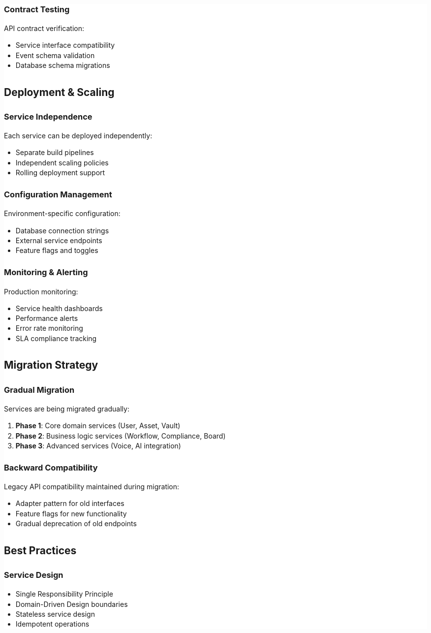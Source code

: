 ### Contract Testing
API contract verification:
- Service interface compatibility
- Event schema validation
- Database schema migrations

## Deployment & Scaling

### Service Independence
Each service can be deployed independently:
- Separate build pipelines
- Independent scaling policies
- Rolling deployment support

### Configuration Management
Environment-specific configuration:
- Database connection strings
- External service endpoints
- Feature flags and toggles

### Monitoring & Alerting
Production monitoring:
- Service health dashboards
- Performance alerts
- Error rate monitoring
- SLA compliance tracking

## Migration Strategy

### Gradual Migration
Services are being migrated gradually:
1. **Phase 1**: Core domain services (User, Asset, Vault)
2. **Phase 2**: Business logic services (Workflow, Compliance, Board)
3. **Phase 3**: Advanced services (Voice, AI integration)

### Backward Compatibility
Legacy API compatibility maintained during migration:
- Adapter pattern for old interfaces
- Feature flags for new functionality
- Gradual deprecation of old endpoints

## Best Practices

### Service Design
- Single Responsibility Principle
- Domain-Driven Design boundaries
- Stateless service design
- Idempotent operations
